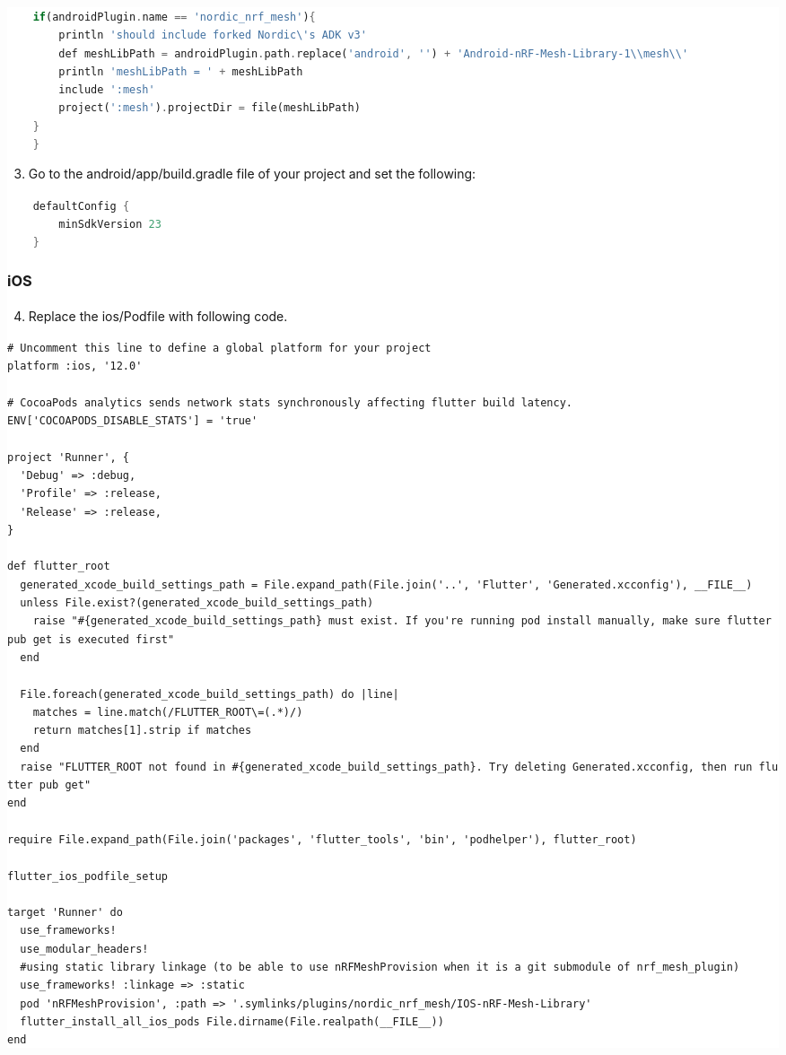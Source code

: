 ``` dart
    if(androidPlugin.name == 'nordic_nrf_mesh'){
        println 'should include forked Nordic\'s ADK v3'
        def meshLibPath = androidPlugin.path.replace('android', '') + 'Android-nRF-Mesh-Library-1\\mesh\\'
        println 'meshLibPath = ' + meshLibPath
        include ':mesh'
        project(':mesh').projectDir = file(meshLibPath)
    }
    }
``` 

3. Go to the android/app/build.gradle file of your project and set the following:

```gradle
    defaultConfig {
        minSdkVersion 23
    }
```

### iOS

4. Replace the ios/Podfile with following code.

```Pod
# Uncomment this line to define a global platform for your project
platform :ios, '12.0'

# CocoaPods analytics sends network stats synchronously affecting flutter build latency.
ENV['COCOAPODS_DISABLE_STATS'] = 'true'

project 'Runner', {
  'Debug' => :debug,
  'Profile' => :release,
  'Release' => :release,
}

def flutter_root
  generated_xcode_build_settings_path = File.expand_path(File.join('..', 'Flutter', 'Generated.xcconfig'), __FILE__)
  unless File.exist?(generated_xcode_build_settings_path)
    raise "#{generated_xcode_build_settings_path} must exist. If you're running pod install manually, make sure flutter pub get is executed first"
  end

  File.foreach(generated_xcode_build_settings_path) do |line|
    matches = line.match(/FLUTTER_ROOT\=(.*)/)
    return matches[1].strip if matches
  end
  raise "FLUTTER_ROOT not found in #{generated_xcode_build_settings_path}. Try deleting Generated.xcconfig, then run flutter pub get"
end

require File.expand_path(File.join('packages', 'flutter_tools', 'bin', 'podhelper'), flutter_root)

flutter_ios_podfile_setup

target 'Runner' do
  use_frameworks!
  use_modular_headers!
  #using static library linkage (to be able to use nRFMeshProvision when it is a git submodule of nrf_mesh_plugin)
  use_frameworks! :linkage => :static
  pod 'nRFMeshProvision', :path => '.symlinks/plugins/nordic_nrf_mesh/IOS-nRF-Mesh-Library'
  flutter_install_all_ios_pods File.dirname(File.realpath(__FILE__))
end
```